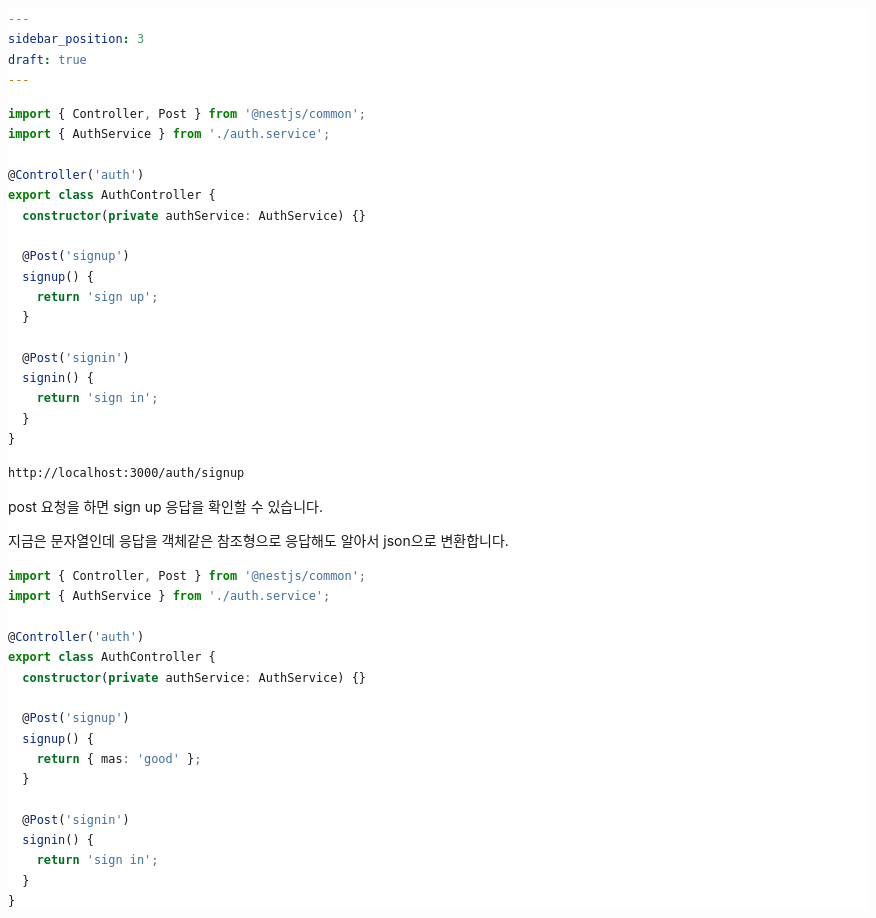 ```yaml
---
sidebar_position: 3
draft: true
---
```


```ts
import { Controller, Post } from '@nestjs/common';
import { AuthService } from './auth.service';

@Controller('auth')
export class AuthController {
  constructor(private authService: AuthService) {}

  @Post('signup')
  signup() {
    return 'sign up';
  }

  @Post('signin')
  signin() {
    return 'sign in';
  }
}
```

```
http://localhost:3000/auth/signup
```

post 요청을 하면 sign up 응답을 확인할 수 있습니다.

지금은 문자열인데 응답을 객체같은 참조형으로 응답해도 알아서 json으로 변환합니다.

```ts
import { Controller, Post } from '@nestjs/common';
import { AuthService } from './auth.service';

@Controller('auth')
export class AuthController {
  constructor(private authService: AuthService) {}

  @Post('signup')
  signup() {
    return { mas: 'good' };
  }

  @Post('signin')
  signin() {
    return 'sign in';
  }
}
```
